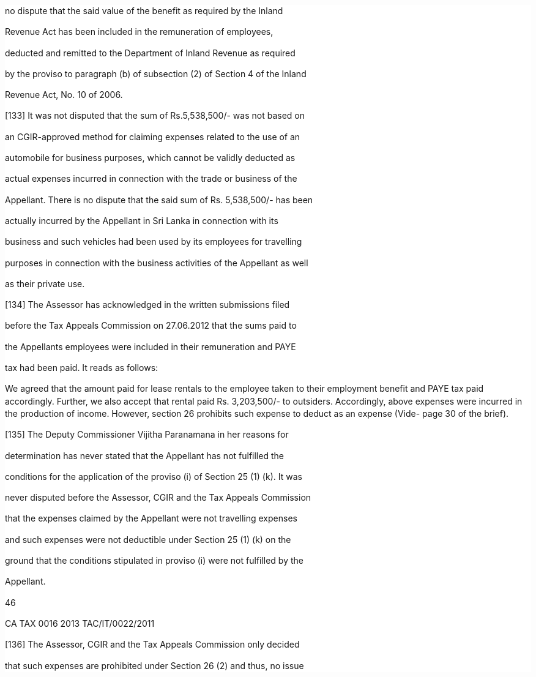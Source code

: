 no dispute that the said value of the benefit as required by the Inland

Revenue Act has been included in the remuneration of employees,

deducted and remitted to the Department of Inland Revenue as required

by the proviso to paragraph (b) of subsection (2) of Section 4 of the Inland

Revenue Act, No. 10 of 2006.

[133] It was not disputed that the sum of Rs.5,538,500/- was not based on

an CGIR-approved method for claiming expenses related to the use of an

automobile for business purposes, which cannot be validly deducted as

actual expenses incurred in connection with the trade or business of the

Appellant. There is no dispute that the said sum of Rs. 5,538,500/- has been

actually incurred by the Appellant in Sri Lanka in connection with its

business and such vehicles had been used by its employees for travelling

purposes in connection with the business activities of the Appellant as well

as their private use.

[134] The Assessor has acknowledged in the written submissions filed

before the Tax Appeals Commission on 27.06.2012 that the sums paid to

the Appellants employees were included in their remuneration and PAYE

tax had been paid. It reads as follows:

We agreed that the amount paid for lease rentals to the employee taken to their employment benefit and PAYE tax paid accordingly. Further, we also accept that rental paid Rs. 3,203,500/- to outsiders. Accordingly, above expenses were incurred in the production of income. However, section 26 prohibits such expense to deduct as an expense (Vide- page 30 of the brief).

[135] The Deputy Commissioner Vijitha Paranamana in her reasons for

determination has never stated that the Appellant has not fulfilled the

conditions for the application of the proviso (i) of Section 25 (1) (k). It was

never disputed before the Assessor, CGIR and the Tax Appeals Commission

that the expenses claimed by the Appellant were not travelling expenses

and such expenses were not deductible under Section 25 (1) (k) on the

ground that the conditions stipulated in proviso (i) were not fulfilled by the

Appellant.

46

CA TAX 0016 2013 TAC/IT/0022/2011

[136] The Assessor, CGIR and the Tax Appeals Commission only decided

that such expenses are prohibited under Section 26 (2) and thus, no issue
